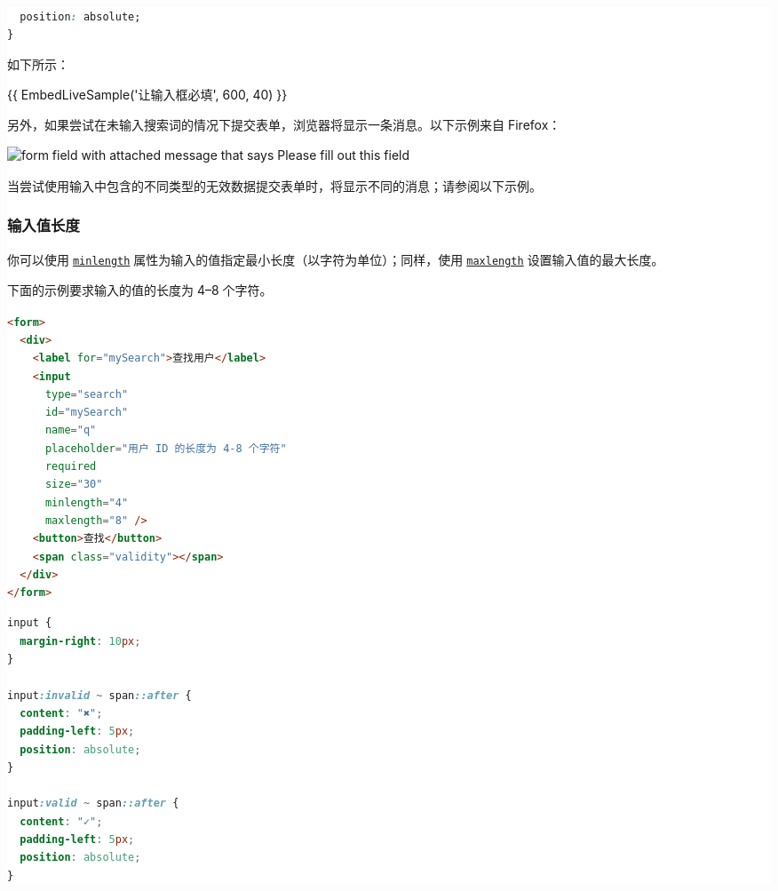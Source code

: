 ```css hidden
  position: absolute;
}
```

如下所示：

{{ EmbedLiveSample('让输入框必填', 600, 40) }}

另外，如果尝试在未输入搜索词的情况下提交表单，浏览器将显示一条消息。以下示例来自 Firefox：

![form field with attached message that says Please fill out this field](firefox-required-message.png)

当尝试使用输入中包含的不同类型的无效数据提交表单时，将显示不同的消息；请参阅以下示例。

### 输入值长度

你可以使用 [`minlength`](/zh-CN/docs/Web/HTML/Element/input#minlength) 属性为输入的值指定最小长度（以字符为单位）；同样，使用 [`maxlength`](/zh-CN/docs/Web/HTML/Element/input#maxlength) 设置输入值的最大长度。

下面的示例要求输入的值的长度为 4–8 个字符。

```html
<form>
  <div>
    <label for="mySearch">查找用户</label>
    <input
      type="search"
      id="mySearch"
      name="q"
      placeholder="用户 ID 的长度为 4-8 个字符"
      required
      size="30"
      minlength="4"
      maxlength="8" />
    <button>查找</button>
    <span class="validity"></span>
  </div>
</form>
```

```css hidden
input {
  margin-right: 10px;
}

input:invalid ~ span::after {
  content: "✖";
  padding-left: 5px;
  position: absolute;
}

input:valid ~ span::after {
  content: "✓";
  padding-left: 5px;
  position: absolute;
}
```
